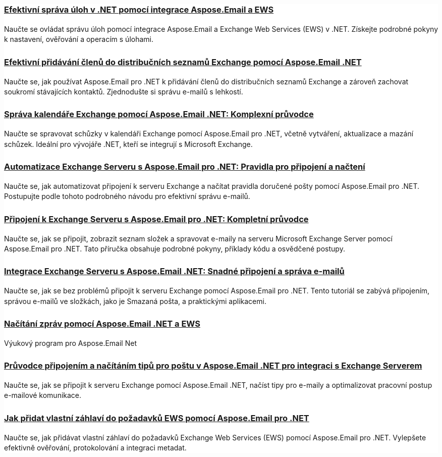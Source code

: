 ### [Efektivní správa úloh v .NET pomocí integrace Aspose.Email a EWS](./aspose-email-task-management-ews-net/)
Naučte se ovládat správu úloh pomocí integrace Aspose.Email a Exchange Web Services (EWS) v .NET. Získejte podrobné pokyny k nastavení, ověřování a operacím s úlohami.

### [Efektivní přidávání členů do distribučních seznamů Exchange pomocí Aspose.Email .NET](./add-members-exchange-distribution-list-aspose-email-net/)
Naučte se, jak používat Aspose.Email pro .NET k přidávání členů do distribučních seznamů Exchange a zároveň zachovat soukromí stávajících kontaktů. Zjednodušte si správu e-mailů s lehkostí.

### [Správa kalendáře Exchange pomocí Aspose.Email .NET: Komplexní průvodce](./exchange-calendar-management-aspose-email-net/)
Naučte se spravovat schůzky v kalendáři Exchange pomocí Aspose.Email pro .NET, včetně vytváření, aktualizace a mazání schůzek. Ideální pro vývojáře .NET, kteří se integrují s Microsoft Exchange.

### [Automatizace Exchange Serveru s Aspose.Email pro .NET: Pravidla pro připojení a načtení](./exchange-server-automation-aspose-email-net/)
Naučte se, jak automatizovat připojení k serveru Exchange a načítat pravidla doručené pošty pomocí Aspose.Email pro .NET. Postupujte podle tohoto podrobného návodu pro efektivní správu e-mailů.

### [Připojení k Exchange Serveru s Aspose.Email pro .NET: Kompletní průvodce](./exchange-server-connectivity-aspose-email-dotnet/)
Naučte se, jak se připojit, zobrazit seznam složek a spravovat e-maily na serveru Microsoft Exchange Server pomocí Aspose.Email pro .NET. Tato příručka obsahuje podrobné pokyny, příklady kódu a osvědčené postupy.

### [Integrace Exchange Serveru s Aspose.Email .NET: Snadné připojení a správa e-mailů](./exchange-server-connections-aspose-email-net/)
Naučte se, jak se bez problémů připojit k serveru Exchange pomocí Aspose.Email pro .NET. Tento tutoriál se zabývá připojením, správou e-mailů ve složkách, jako je Smazaná pošta, a praktickými aplikacemi.

### [Načítání zpráv pomocí Aspose.Email .NET a EWS](./fetch-messages-aspose-email-net-ews/)
Výukový program pro Aspose.Email Net

### [Průvodce připojením a načítáním tipů pro poštu v Aspose.Email .NET pro integraci s Exchange Serverem](./aspose-email-dotnet-connect-retrieve-mail-tips/)
Naučte se, jak se připojit k serveru Exchange pomocí Aspose.Email .NET, načíst tipy pro e-maily a optimalizovat pracovní postup e-mailové komunikace.

### [Jak přidat vlastní záhlaví do požadavků EWS pomocí Aspose.Email pro .NET](./add-custom-headers-to-ews-aspose-email-net/)
Naučte se, jak přidávat vlastní záhlaví do požadavků Exchange Web Services (EWS) pomocí Aspose.Email pro .NET. Vylepšete efektivně ověřování, protokolování a integraci metadat.
